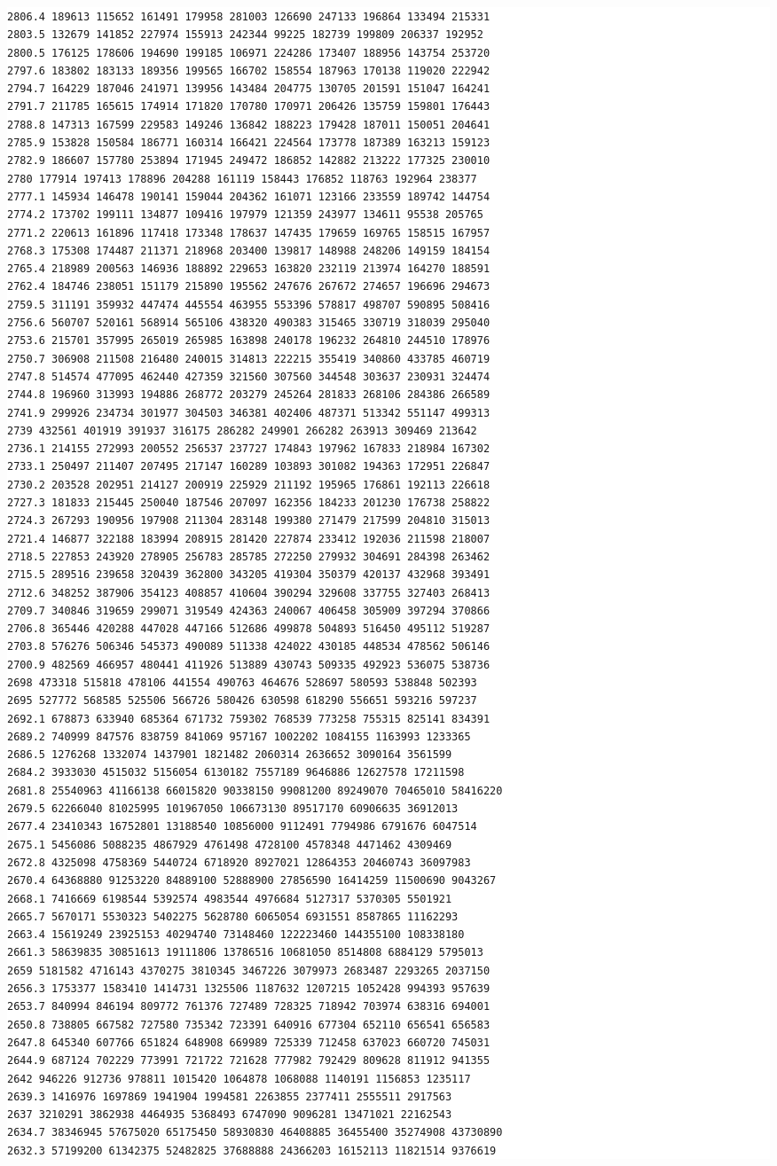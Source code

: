    2806.4 189613 115652 161491 179958 281003 126690 247133 196864 133494 215331
    2803.5 132679 141852 227974 155913 242344 99225 182739 199809 206337 192952
    2800.5 176125 178606 194690 199185 106971 224286 173407 188956 143754 253720
    2797.6 183802 183133 189356 199565 166702 158554 187963 170138 119020 222942
    2794.7 164229 187046 241971 139956 143484 204775 130705 201591 151047 164241
    2791.7 211785 165615 174914 171820 170780 170971 206426 135759 159801 176443
    2788.8 147313 167599 229583 149246 136842 188223 179428 187011 150051 204641
    2785.9 153828 150584 186771 160314 166421 224564 173778 187389 163213 159123
    2782.9 186607 157780 253894 171945 249472 186852 142882 213222 177325 230010
    2780 177914 197413 178896 204288 161119 158443 176852 118763 192964 238377
    2777.1 145934 146478 190141 159044 204362 161071 123166 233559 189742 144754
    2774.2 173702 199111 134877 109416 197979 121359 243977 134611 95538 205765
    2771.2 220613 161896 117418 173348 178637 147435 179659 169765 158515 167957
    2768.3 175308 174487 211371 218968 203400 139817 148988 248206 149159 184154
    2765.4 218989 200563 146936 188892 229653 163820 232119 213974 164270 188591
    2762.4 184746 238051 151179 215890 195562 247676 267672 274657 196696 294673
    2759.5 311191 359932 447474 445554 463955 553396 578817 498707 590895 508416
    2756.6 560707 520161 568914 565106 438320 490383 315465 330719 318039 295040
    2753.6 215701 357995 265019 265985 163898 240178 196232 264810 244510 178976
    2750.7 306908 211508 216480 240015 314813 222215 355419 340860 433785 460719
    2747.8 514574 477095 462440 427359 321560 307560 344548 303637 230931 324474
    2744.8 196960 313993 194886 268772 203279 245264 281833 268106 284386 266589
    2741.9 299926 234734 301977 304503 346381 402406 487371 513342 551147 499313
    2739 432561 401919 391937 316175 286282 249901 266282 263913 309469 213642
    2736.1 214155 272993 200552 256537 237727 174843 197962 167833 218984 167302
    2733.1 250497 211407 207495 217147 160289 103893 301082 194363 172951 226847
    2730.2 203528 202951 214127 200919 225929 211192 195965 176861 192113 226618
    2727.3 181833 215445 250040 187546 207097 162356 184233 201230 176738 258822
    2724.3 267293 190956 197908 211304 283148 199380 271479 217599 204810 315013
    2721.4 146877 322188 183994 208915 281420 227874 233412 192036 211598 218007
    2718.5 227853 243920 278905 256783 285785 272250 279932 304691 284398 263462
    2715.5 289516 239658 320439 362800 343205 419304 350379 420137 432968 393491
    2712.6 348252 387906 354123 408857 410604 390294 329608 337755 327403 268413
    2709.7 340846 319659 299071 319549 424363 240067 406458 305909 397294 370866
    2706.8 365446 420288 447028 447166 512686 499878 504893 516450 495112 519287
    2703.8 576276 506346 545373 490089 511338 424022 430185 448534 478562 506146
    2700.9 482569 466957 480441 411926 513889 430743 509335 492923 536075 538736
    2698 473318 515818 478106 441554 490763 464676 528697 580593 538848 502393
    2695 527772 568585 525506 566726 580426 630598 618290 556651 593216 597237
    2692.1 678873 633940 685364 671732 759302 768539 773258 755315 825141 834391
    2689.2 740999 847576 838759 841069 957167 1002202 1084155 1163993 1233365
    2686.5 1276268 1332074 1437901 1821482 2060314 2636652 3090164 3561599
    2684.2 3933030 4515032 5156054 6130182 7557189 9646886 12627578 17211598
    2681.8 25540963 41166138 66015820 90338150 99081200 89249070 70465010 58416220
    2679.5 62266040 81025995 101967050 106673130 89517170 60906635 36912013
    2677.4 23410343 16752801 13188540 10856000 9112491 7794986 6791676 6047514
    2675.1 5456086 5088235 4867929 4761498 4728100 4578348 4471462 4309469
    2672.8 4325098 4758369 5440724 6718920 8927021 12864353 20460743 36097983
    2670.4 64368880 91253220 84889100 52888900 27856590 16414259 11500690 9043267
    2668.1 7416669 6198544 5392574 4983544 4976684 5127317 5370305 5501921
    2665.7 5670171 5530323 5402275 5628780 6065054 6931551 8587865 11162293
    2663.4 15619249 23925153 40294740 73148460 122223460 144355100 108338180
    2661.3 58639835 30851613 19111806 13786516 10681050 8514808 6884129 5795013
    2659 5181582 4716143 4370275 3810345 3467226 3079973 2683487 2293265 2037150
    2656.3 1753377 1583410 1414731 1325506 1187632 1207215 1052428 994393 957639
    2653.7 840994 846194 809772 761376 727489 728325 718942 703974 638316 694001
    2650.8 738805 667582 727580 735342 723391 640916 677304 652110 656541 656583
    2647.8 645340 607766 651824 648908 669989 725339 712458 637023 660720 745031
    2644.9 687124 702229 773991 721722 721628 777982 792429 809628 811912 941355
    2642 946226 912736 978811 1015420 1064878 1068088 1140191 1156853 1235117
    2639.3 1416976 1697869 1941904 1994581 2263855 2377411 2555511 2917563
    2637 3210291 3862938 4464935 5368493 6747090 9096281 13471021 22162543
    2634.7 38346945 57675020 65175450 58930830 46408885 36455400 35274908 43730890
    2632.3 57199200 61342375 52482825 37688888 24366203 16152113 11821514 9376619